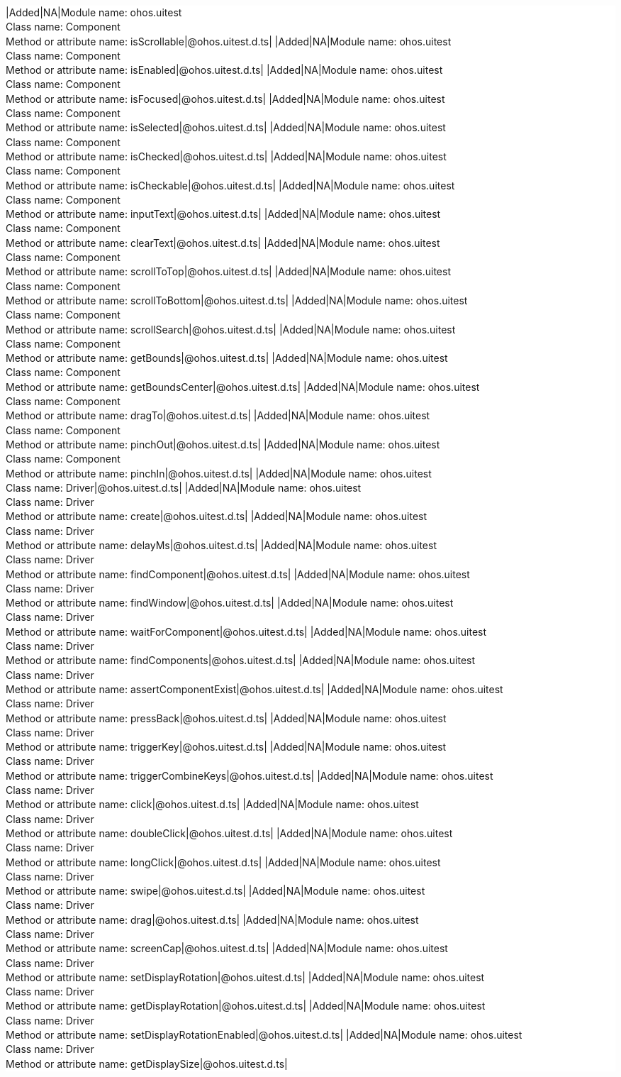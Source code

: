 |Added|NA|Module name: ohos.uitest<br>Class name: Component<br>Method or attribute name: isScrollable|@ohos.uitest.d.ts|
|Added|NA|Module name: ohos.uitest<br>Class name: Component<br>Method or attribute name: isEnabled|@ohos.uitest.d.ts|
|Added|NA|Module name: ohos.uitest<br>Class name: Component<br>Method or attribute name: isFocused|@ohos.uitest.d.ts|
|Added|NA|Module name: ohos.uitest<br>Class name: Component<br>Method or attribute name: isSelected|@ohos.uitest.d.ts|
|Added|NA|Module name: ohos.uitest<br>Class name: Component<br>Method or attribute name: isChecked|@ohos.uitest.d.ts|
|Added|NA|Module name: ohos.uitest<br>Class name: Component<br>Method or attribute name: isCheckable|@ohos.uitest.d.ts|
|Added|NA|Module name: ohos.uitest<br>Class name: Component<br>Method or attribute name: inputText|@ohos.uitest.d.ts|
|Added|NA|Module name: ohos.uitest<br>Class name: Component<br>Method or attribute name: clearText|@ohos.uitest.d.ts|
|Added|NA|Module name: ohos.uitest<br>Class name: Component<br>Method or attribute name: scrollToTop|@ohos.uitest.d.ts|
|Added|NA|Module name: ohos.uitest<br>Class name: Component<br>Method or attribute name: scrollToBottom|@ohos.uitest.d.ts|
|Added|NA|Module name: ohos.uitest<br>Class name: Component<br>Method or attribute name: scrollSearch|@ohos.uitest.d.ts|
|Added|NA|Module name: ohos.uitest<br>Class name: Component<br>Method or attribute name: getBounds|@ohos.uitest.d.ts|
|Added|NA|Module name: ohos.uitest<br>Class name: Component<br>Method or attribute name: getBoundsCenter|@ohos.uitest.d.ts|
|Added|NA|Module name: ohos.uitest<br>Class name: Component<br>Method or attribute name: dragTo|@ohos.uitest.d.ts|
|Added|NA|Module name: ohos.uitest<br>Class name: Component<br>Method or attribute name: pinchOut|@ohos.uitest.d.ts|
|Added|NA|Module name: ohos.uitest<br>Class name: Component<br>Method or attribute name: pinchIn|@ohos.uitest.d.ts|
|Added|NA|Module name: ohos.uitest<br>Class name: Driver|@ohos.uitest.d.ts|
|Added|NA|Module name: ohos.uitest<br>Class name: Driver<br>Method or attribute name: create|@ohos.uitest.d.ts|
|Added|NA|Module name: ohos.uitest<br>Class name: Driver<br>Method or attribute name: delayMs|@ohos.uitest.d.ts|
|Added|NA|Module name: ohos.uitest<br>Class name: Driver<br>Method or attribute name: findComponent|@ohos.uitest.d.ts|
|Added|NA|Module name: ohos.uitest<br>Class name: Driver<br>Method or attribute name: findWindow|@ohos.uitest.d.ts|
|Added|NA|Module name: ohos.uitest<br>Class name: Driver<br>Method or attribute name: waitForComponent|@ohos.uitest.d.ts|
|Added|NA|Module name: ohos.uitest<br>Class name: Driver<br>Method or attribute name: findComponents|@ohos.uitest.d.ts|
|Added|NA|Module name: ohos.uitest<br>Class name: Driver<br>Method or attribute name: assertComponentExist|@ohos.uitest.d.ts|
|Added|NA|Module name: ohos.uitest<br>Class name: Driver<br>Method or attribute name: pressBack|@ohos.uitest.d.ts|
|Added|NA|Module name: ohos.uitest<br>Class name: Driver<br>Method or attribute name: triggerKey|@ohos.uitest.d.ts|
|Added|NA|Module name: ohos.uitest<br>Class name: Driver<br>Method or attribute name: triggerCombineKeys|@ohos.uitest.d.ts|
|Added|NA|Module name: ohos.uitest<br>Class name: Driver<br>Method or attribute name: click|@ohos.uitest.d.ts|
|Added|NA|Module name: ohos.uitest<br>Class name: Driver<br>Method or attribute name: doubleClick|@ohos.uitest.d.ts|
|Added|NA|Module name: ohos.uitest<br>Class name: Driver<br>Method or attribute name: longClick|@ohos.uitest.d.ts|
|Added|NA|Module name: ohos.uitest<br>Class name: Driver<br>Method or attribute name: swipe|@ohos.uitest.d.ts|
|Added|NA|Module name: ohos.uitest<br>Class name: Driver<br>Method or attribute name: drag|@ohos.uitest.d.ts|
|Added|NA|Module name: ohos.uitest<br>Class name: Driver<br>Method or attribute name: screenCap|@ohos.uitest.d.ts|
|Added|NA|Module name: ohos.uitest<br>Class name: Driver<br>Method or attribute name: setDisplayRotation|@ohos.uitest.d.ts|
|Added|NA|Module name: ohos.uitest<br>Class name: Driver<br>Method or attribute name: getDisplayRotation|@ohos.uitest.d.ts|
|Added|NA|Module name: ohos.uitest<br>Class name: Driver<br>Method or attribute name: setDisplayRotationEnabled|@ohos.uitest.d.ts|
|Added|NA|Module name: ohos.uitest<br>Class name: Driver<br>Method or attribute name: getDisplaySize|@ohos.uitest.d.ts|
